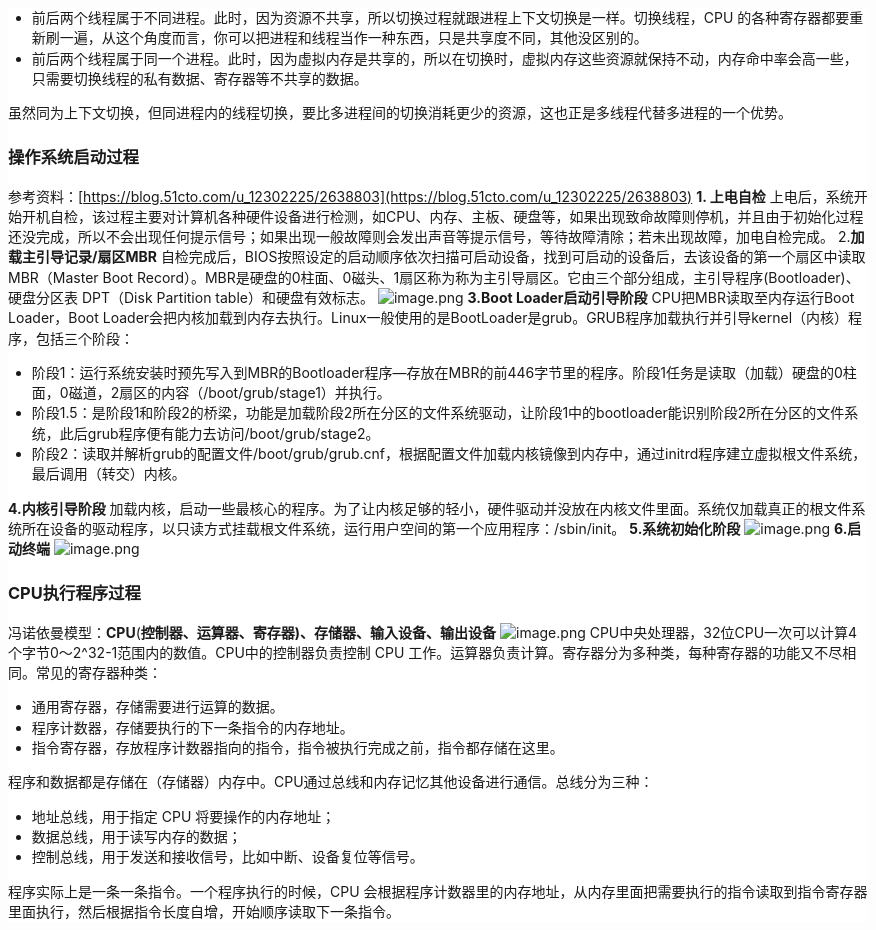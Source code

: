 - 前后两个线程属于不同进程。此时，因为资源不共享，所以切换过程就跟进程上下文切换是一样。切换线程，CPU 的各种寄存器都要重新刷一遍，从这个角度而言，你可以把进程和线程当作一种东西，只是共享度不同，其他没区别的。
- 前后两个线程属于同一个进程。此时，因为虚拟内存是共享的，所以在切换时，虚拟内存这些资源就保持不动，内存命中率会高一些，只需要切换线程的私有数据、寄存器等不共享的数据。

虽然同为上下文切换，但同进程内的线程切换，要比多进程间的切换消耗更少的资源，这也正是多线程代替多进程的一个优势。
### 操作系统启动过程
参考资料：[https://blog.51cto.com/u_12302225/2638803](https://blog.51cto.com/u_12302225/2638803)
**1. 上电自检**
上电后，系统开始开机自检，该过程主要对计算机各种硬件设备进行检测，如CPU、内存、主板、硬盘等，如果出现致命故障则停机，并且由于初始化过程还没完成，所以不会出现任何提示信号；如果出现一般故障则会发出声音等提示信号，等待故障清除；若未出现故障，加电自检完成。
2.**加载主引导记录/扇区MBR**
自检完成后，BIOS按照设定的启动顺序依次扫描可启动设备，找到可启动的设备后，去该设备的第一个扇区中读取MBR（Master Boot Record）。MBR是硬盘的0柱面、0磁头、1扇区称为称为主引导扇区。它由三个部分组成，主引导程序(Bootloader)、硬盘分区表 DPT（Disk Partition table）和硬盘有效标志。
![image.png](https://cdn.nlark.com/yuque/0/2022/png/26499320/1651051251284-238dd85a-84c5-4b77-8f2b-8b79144a7dc0.png#clientId=u11c1bbc7-1aa4-4&crop=0&crop=0&crop=1&crop=1&from=paste&height=248&id=kjDMJ&margin=%5Bobject%20Object%5D&name=image.png&originHeight=393&originWidth=577&originalType=binary&ratio=1&rotation=0&showTitle=false&size=75065&status=done&style=none&taskId=u1bc3b1e1-9ca2-4220-bdcb-b0ea636d84e&title=&width=364.5)
**3.Boot Loader启动引导阶段**
CPU把MBR读取至内存运行Boot Loader，Boot Loader会把内核加载到内存去执行。Linux一般使用的是BootLoader是grub。GRUB程序加载执行并引导kernel（内核）程序，包括三个阶段：

- 阶段1：运行系统安装时预先写入到MBR的Bootloader程序—存放在MBR的前446字节里的程序。阶段1任务是读取（加载）硬盘的0柱面，0磁道，2扇区的内容（/boot/grub/stage1）并执行。
- 阶段1.5：是阶段1和阶段2的桥梁，功能是加载阶段2所在分区的文件系统驱动，让阶段1中的bootloader能识别阶段2所在分区的文件系统，此后grub程序便有能力去访问/boot/grub/stage2。
- 阶段2：读取并解析grub的配置文件/boot/grub/grub.cnf，根据配置文件加载内核镜像到内存中，通过initrd程序建立虚拟根文件系统，最后调用（转交）内核。

**4.内核引导阶段**
加载内核，启动一些最核心的程序。为了让内核足够的轻小，硬件驱动并没放在内核文件里面。系统仅加载真正的根文件系统所在设备的驱动程序，以只读方式挂载根文件系统，运行用户空间的第一个应用程序：/sbin/init。
**5.系统初始化阶段**
![image.png](https://cdn.nlark.com/yuque/0/2022/png/26499320/1651059316474-6465623a-28db-46b1-828b-ff29081c02b5.png#clientId=u11c1bbc7-1aa4-4&crop=0&crop=0&crop=1&crop=1&from=paste&height=308&id=XhvFG&margin=%5Bobject%20Object%5D&name=image.png&originHeight=615&originWidth=1207&originalType=binary&ratio=1&rotation=0&showTitle=false&size=77511&status=done&style=none&taskId=u1abd5a91-2a8f-4d49-861c-02fe9dbac16&title=&width=603.5)
**6.启动终端**
![image.png](https://cdn.nlark.com/yuque/0/2022/png/26499320/1651059621671-99dc8f29-ead7-4a78-8f06-6c9e27b00d37.png#clientId=u11c1bbc7-1aa4-4&crop=0&crop=0&crop=1&crop=1&from=paste&height=182&id=mhf3D&margin=%5Bobject%20Object%5D&name=image.png&originHeight=363&originWidth=1590&originalType=binary&ratio=1&rotation=0&showTitle=false&size=276158&status=done&style=none&taskId=u744b41dd-b441-4314-98cf-00dd00a175e&title=&width=795)
### CPU执行程序过程
冯诺依曼模型：**CPU**(**控制器、运算器、寄存器)、存储器、输入设备、输出设备**
![image.png](https://cdn.nlark.com/yuque/0/2022/png/26499320/1651122261881-e9ef6668-b6db-483f-b628-4ecbaee25aac.png#clientId=uf6e48dec-3e30-4&crop=0&crop=0&crop=1&crop=1&from=paste&height=284&id=Nokqx&margin=%5Bobject%20Object%5D&name=image.png&originHeight=567&originWidth=829&originalType=binary&ratio=1&rotation=0&showTitle=false&size=82882&status=done&style=none&taskId=u2863951e-7c48-4df5-94db-7834713596c&title=&width=414.5)
CPU中央处理器，32位CPU一次可以计算4个字节0～2^32-1范围内的数值。CPU中的控制器负责控制 CPU 工作。运算器负责计算。寄存器分为多种类，每种寄存器的功能又不尽相同。常见的寄存器种类：

- 通用寄存器，存储需要进行运算的数据。
- 程序计数器，存储要执行的下一条指令的内存地址。
- 指令寄存器，存放程序计数器指向的指令，指令被执行完成之前，指令都存储在这里。

程序和数据都是存储在（存储器）内存中。CPU通过总线和内存记忆其他设备进行通信。总线分为三种：

- 地址总线，用于指定 CPU 将要操作的内存地址；
- 数据总线，用于读写内存的数据；
- 控制总线，用于发送和接收信号，比如中断、设备复位等信号。

程序实际上是一条一条指令。一个程序执行的时候，CPU 会根据程序计数器里的内存地址，从内存里面把需要执行的指令读取到指令寄存器里面执行，然后根据指令长度自增，开始顺序读取下一条指令。
